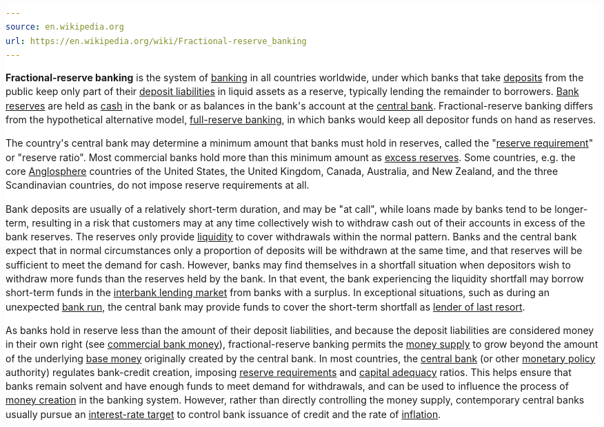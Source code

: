 ```yaml
---
source: en.wikipedia.org
url: https://en.wikipedia.org/wiki/Fractional-reserve_banking
---
```


**Fractional-reserve banking** is the system of [banking](https://en.wikipedia.org/wiki/Bank "Bank") in all countries worldwide, under which banks that take [deposits](https://en.wikipedia.org/wiki/Bank_deposits "Bank deposits") from the public keep only part of their [deposit liabilities](https://en.wikipedia.org/wiki/Liability_(financial_accounting) "Liability (financial accounting)") in liquid assets as a reserve, typically lending the remainder to borrowers. [Bank reserves](https://en.wikipedia.org/wiki/Bank_reserves "Bank reserves") are held as [cash](https://en.wikipedia.org/wiki/Cash "Cash") in the bank or as balances in the bank's account at the [central bank](https://en.wikipedia.org/wiki/Central_bank "Central bank"). Fractional-reserve banking differs from the hypothetical alternative model, [full-reserve banking](https://en.wikipedia.org/wiki/Full-reserve_banking "Full-reserve banking"), in which banks would keep all depositor funds on hand as reserves.

The country's central bank may determine a minimum amount that banks must hold in reserves, called the "[reserve requirement](https://en.wikipedia.org/wiki/Reserve_requirement "Reserve requirement")" or "reserve ratio". Most commercial banks hold more than this minimum amount as [excess reserves](https://en.wikipedia.org/wiki/Excess_reserves "Excess reserves"). Some countries, e.g. the core [Anglosphere](https://en.wikipedia.org/wiki/Anglosphere "Anglosphere") countries of the United States, the United Kingdom, Canada, Australia, and New Zealand, and the three Scandinavian countries, do not impose reserve requirements at all.

Bank deposits are usually of a relatively short-term duration, and may be "at call", while loans made by banks tend to be longer-term, resulting in a risk that customers may at any time collectively wish to withdraw cash out of their accounts in excess of the bank reserves. The reserves only provide [liquidity](https://en.wikipedia.org/wiki/Market_liquidity "Market liquidity") to cover withdrawals within the normal pattern. Banks and the central bank expect that in normal circumstances only a proportion of deposits will be withdrawn at the same time, and that reserves will be sufficient to meet the demand for cash. However, banks may find themselves in a shortfall situation when depositors wish to withdraw more funds than the reserves held by the bank. In that event, the bank experiencing the liquidity shortfall may borrow short-term funds in the [interbank lending market](https://en.wikipedia.org/wiki/Interbank_lending_market "Interbank lending market") from banks with a surplus. In exceptional situations, such as during an unexpected [bank run](https://en.wikipedia.org/wiki/Bank_run "Bank run"), the central bank may provide funds to cover the short-term shortfall as [lender of last resort](https://en.wikipedia.org/wiki/Lender_of_last_resort "Lender of last resort").

As banks hold in reserve less than the amount of their deposit liabilities, and because the deposit liabilities are considered money in their own right (see [commercial bank money](https://en.wikipedia.org/wiki/Commercial_bank_money "Commercial bank money")), fractional-reserve banking permits the [money supply](https://en.wikipedia.org/wiki/Money_supply "Money supply") to grow beyond the amount of the underlying [base money](https://en.wikipedia.org/wiki/Base_money "Base money") originally created by the central bank. In most countries, the [central bank](https://en.wikipedia.org/wiki/Central_bank "Central bank") (or other [monetary policy](https://en.wikipedia.org/wiki/Monetary_policy "Monetary policy") authority) regulates bank-credit creation, imposing [reserve requirements](https://en.wikipedia.org/wiki/Reserve_requirements "Reserve requirements") and [capital adequacy](https://en.wikipedia.org/wiki/Capital_adequacy "Capital adequacy") ratios. This helps ensure that banks remain solvent and have enough funds to meet demand for withdrawals, and can be used to influence the process of [money creation](https://en.wikipedia.org/wiki/Money_creation "Money creation") in the banking system. However, rather than directly controlling the money supply, contemporary central banks usually pursue an [interest-rate target](https://en.wikipedia.org/wiki/Interest_rate_targeting "Interest rate targeting") to control bank issuance of credit and the rate of [inflation](https://en.wikipedia.org/wiki/Inflation "Inflation").
